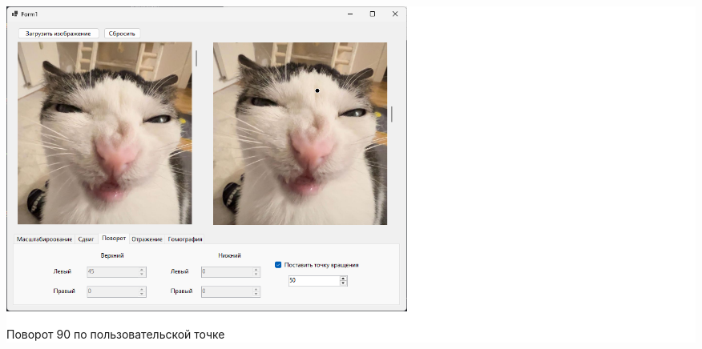   <img src="results/Rotate/UserPoint.png" width="500" alt="UserPoint" />
</p>

Поворот 90 по пользовательской точке
<p align="center">